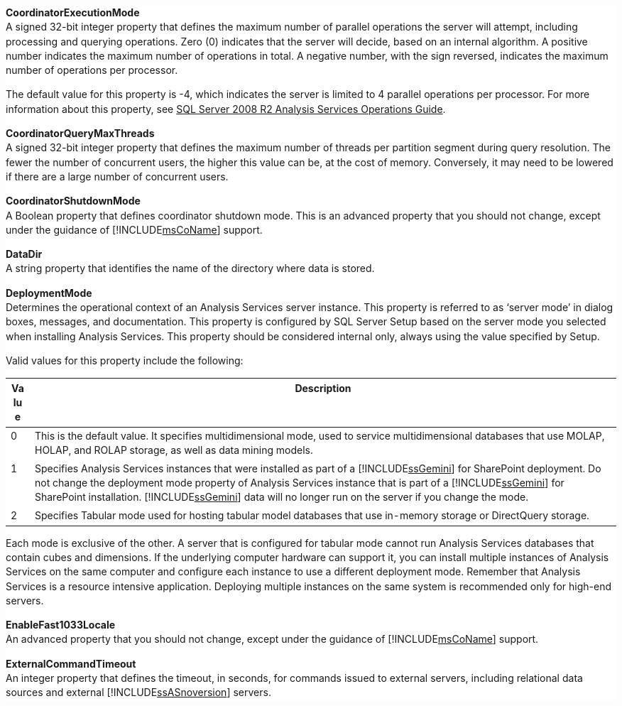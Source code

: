  **CoordinatorExecutionMode**  
 A signed 32-bit integer property that defines the maximum number of parallel operations the server will attempt, including processing and querying operations. Zero (0) indicates that the server will decide, based on an internal algorithm. A positive number indicates the maximum number of operations in total. A negative number, with the sign reversed, indicates the maximum number of operations per processor.  

 The default value for this property is -4, which indicates the server is limited to 4 parallel operations per processor. For more information about this property, see [SQL Server 2008 R2 Analysis Services Operations Guide](http://go.microsoft.com/fwlink/?LinkID=225539).  
  
 **CoordinatorQueryMaxThreads**  
 A signed 32-bit integer property that defines the maximum number of threads per partition segment during query resolution. The fewer the number of concurrent users, the higher this value can be, at the cost of memory. Conversely, it may need to be lowered if there are a large number of concurrent users.  
  
 **CoordinatorShutdownMode**  
 A Boolean property that defines coordinator shutdown mode. This is an advanced property that you should not change, except under the guidance of [!INCLUDE[msCoName](../../includes/msconame-md.md)] support.  
  
 **DataDir**  
 A string property that identifies the name of the directory where data is stored.  
  
 **DeploymentMode**  
 Determines the operational context of an Analysis Services server instance. This property is referred to as ‘server mode’ in dialog boxes, messages, and documentation. This property is configured by SQL Server Setup based on the server mode you selected when installing Analysis Services. This property should be considered internal only, always using the value specified by Setup.  
  
 Valid values for this property include the following:  
  
|Value|Description|  
|-----------|-----------------|  
|0|This is the default value. It specifies multidimensional mode, used to service multidimensional databases that use MOLAP, HOLAP, and ROLAP storage, as well as data mining models.|  
|1|Specifies Analysis Services instances that were installed as part of a [!INCLUDE[ssGemini](../../includes/ssgemini-md.md)] for SharePoint deployment. Do not change the deployment mode property of Analysis Services instance that is part of a [!INCLUDE[ssGemini](../../includes/ssgemini-md.md)] for SharePoint installation. [!INCLUDE[ssGemini](../../includes/ssgemini-md.md)] data will no longer run on the server if you change the mode.|  
|2|Specifies Tabular mode used for hosting tabular model databases that use in-memory storage or DirectQuery storage.|  
  
 Each mode is exclusive of the other. A server that is configured for tabular mode cannot run Analysis Services databases that contain cubes and dimensions. If the underlying computer hardware can support it, you can install multiple instances of Analysis Services on the same computer and configure each instance to use a different deployment mode. Remember that Analysis Services is a resource intensive application. Deploying multiple instances on the same system is recommended only for high-end servers.  
  
 **EnableFast1033Locale**  
 An advanced property that you should not change, except under the guidance of [!INCLUDE[msCoName](../../includes/msconame-md.md)] support.  
  
 **ExternalCommandTimeout**  
 An integer property that defines the timeout, in seconds, for commands issued to external servers, including relational data sources and external [!INCLUDE[ssASnoversion](../../includes/ssasnoversion-md.md)] servers.  
  